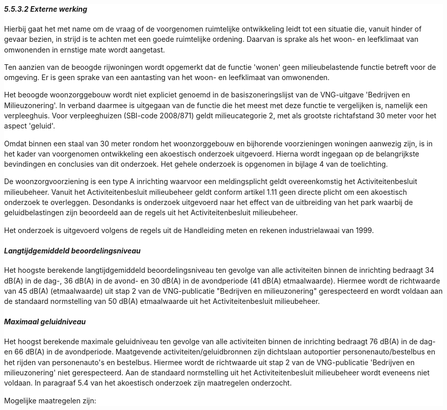 #### *5.5.3.2 Externe werking*

Hierbij gaat het met name om de vraag of de voorgenomen ruimtelijke ontwikkeling leidt tot een situatie die, vanuit hinder of gevaar bezien, in strijd is te achten met een goede ruimtelijke ordening. Daarvan is sprake als het woon- en leefklimaat van omwonenden in ernstige mate wordt aangetast.

Ten aanzien van de beoogde rijwoningen wordt opgemerkt dat de functie 'wonen' geen milieubelastende functie betreft voor de omgeving. Er is geen sprake van een aantasting van het woon- en leefklimaat van omwonenden.

Het beoogde woonzorggebouw wordt niet expliciet genoemd in de basiszoneringslijst van de VNG-uitgave 'Bedrijven en Milieuzonering'. In verband daarmee is uitgegaan van de functie die het meest met deze functie te vergelijken is, namelijk een verpleeghuis. Voor verpleeghuizen (SBI-code 2008/871) geldt milieucategorie 2, met als grootste richtafstand 30 meter voor het aspect 'geluid'.

Omdat binnen een staal van 30 meter rondom het woonzorggebouw en bijhorende voorzieningen woningen aanwezig zijn, is in het kader van voorgenomen ontwikkeling een akoestisch onderzoek uitgevoerd. Hierna wordt ingegaan op de belangrijkste bevindingen en conclusies van dit onderzoek. Het gehele onderzoek is opgenomen in bijlage 4 van de toelichting.

De woonzorgvoorziening is een type A inrichting waarvoor een meldingsplicht geldt overeenkomstig het Activiteitenbesluit milieubeheer. Vanuit het Activiteitenbesluit milieubeheer geldt conform artikel 1.11 geen directe plicht om een akoestisch onderzoek te overleggen. Desondanks is onderzoek uitgevoerd naar het effect van de uitbreiding van het park waarbij de geluidbelastingen zijn beoordeeld aan de regels uit het Activiteitenbesluit milieubeheer.

Het onderzoek is uitgevoerd volgens de regels uit de Handleiding meten en rekenen industrielawaai van 1999.

#### *Langtijdgemiddeld beoordelingsniveau*

Het hoogste berekende langtijdgemiddeld beoordelingsniveau ten gevolge van alle activiteiten binnen de inrichting bedraagt 34 dB(A) in de dag-, 36 dB(A) in de avond- en 30 dB(A) in de avondperiode (41 dB(A) etmaalwaarde). Hiermee wordt de richtwaarde van 45 dB(A) (etmaalwaarde) uit stap 2 van de VNG-publicatie "Bedrijven en milieuzonering" gerespecteerd en wordt voldaan aan de standaard normstelling van 50 dB(A) etmaalwaarde uit het Activiteitenbesluit milieubeheer.

#### *Maximaal geluidniveau*

Het hoogst berekende maximale geluidniveau ten gevolge van alle activiteiten binnen de inrichting bedraagt 76 dB(A) in de dag- en 66 dB(A) in de avondperiode. Maatgevende activiteiten/geluidbronnen zijn dichtslaan autoportier personenauto/bestelbus en het rijden van personenauto's en bestelbus. Hiermee wordt de richtwaarde uit stap 2 van de VNG-publicatie 'Bedrijven en milieuzonering' niet gerespecteerd. Aan de standaard normstelling uit het Activiteitenbesluit milieubeheer wordt eveneens niet voldaan. In paragraaf 5.4 van het akoestisch onderzoek zijn maatregelen onderzocht.

Mogelijke maatregelen zijn:

